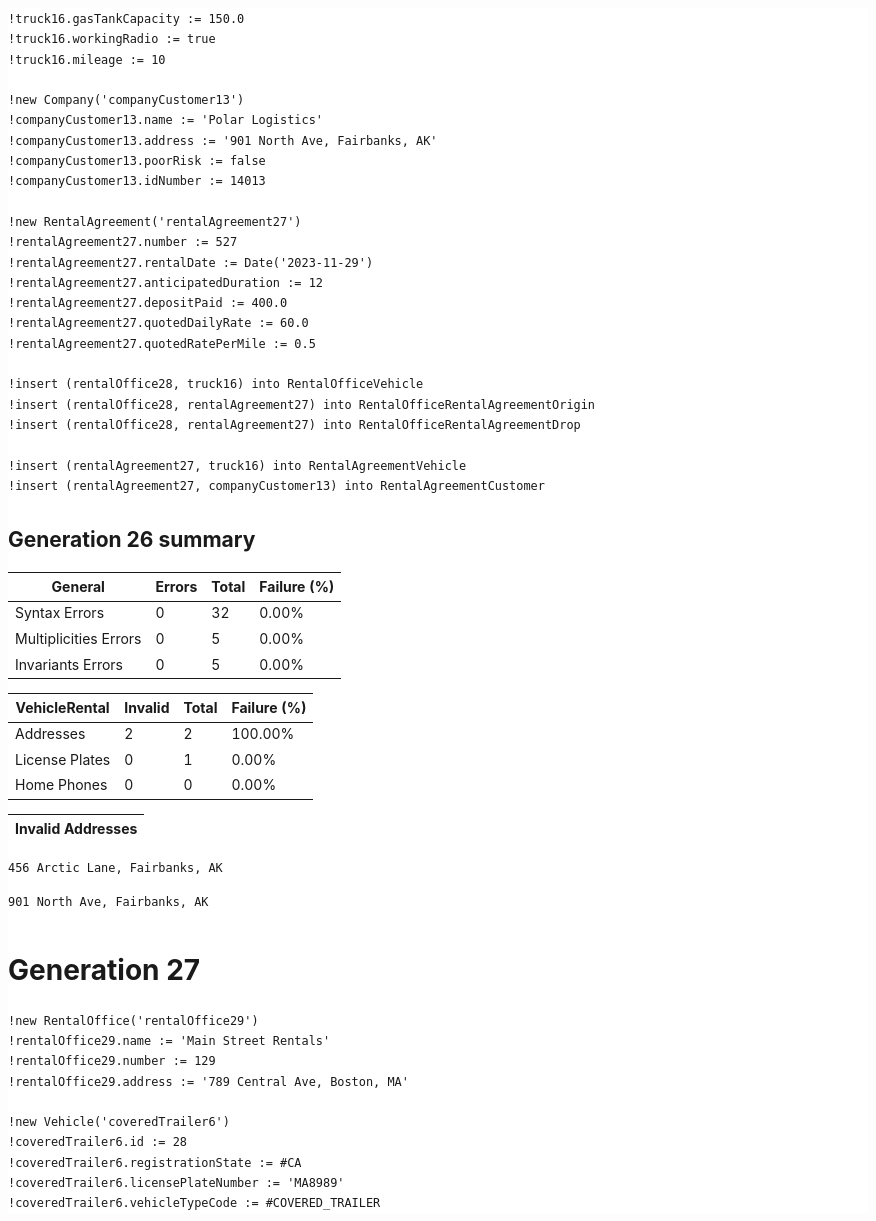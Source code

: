 ```
!truck16.gasTankCapacity := 150.0
!truck16.workingRadio := true
!truck16.mileage := 10

!new Company('companyCustomer13')
!companyCustomer13.name := 'Polar Logistics'
!companyCustomer13.address := '901 North Ave, Fairbanks, AK'
!companyCustomer13.poorRisk := false
!companyCustomer13.idNumber := 14013

!new RentalAgreement('rentalAgreement27')
!rentalAgreement27.number := 527
!rentalAgreement27.rentalDate := Date('2023-11-29')
!rentalAgreement27.anticipatedDuration := 12
!rentalAgreement27.depositPaid := 400.0
!rentalAgreement27.quotedDailyRate := 60.0
!rentalAgreement27.quotedRatePerMile := 0.5

!insert (rentalOffice28, truck16) into RentalOfficeVehicle
!insert (rentalOffice28, rentalAgreement27) into RentalOfficeRentalAgreementOrigin
!insert (rentalOffice28, rentalAgreement27) into RentalOfficeRentalAgreementDrop

!insert (rentalAgreement27, truck16) into RentalAgreementVehicle
!insert (rentalAgreement27, companyCustomer13) into RentalAgreementCustomer
```
## Generation 26 summary
| General | Errors | Total | Failure (%) | 
|---|---|---|---| 
| Syntax Errors | 0 | 32 | 0.00% |
| Multiplicities Errors | 0 | 5 | 0.00% |
| Invariants Errors | 0 | 5 | 0.00% |

| VehicleRental | Invalid | Total | Failure (%) | 
|---|---|---|---| 
| Addresses | 2 | 2 | 100.00% |
| License Plates | 0 | 1 | 0.00% |
| Home Phones | 0 | 0 | 0.00% |

| Invalid Addresses | 
|---| 
```
456 Arctic Lane, Fairbanks, AK
```
```
901 North Ave, Fairbanks, AK
```

# Generation 27
```
!new RentalOffice('rentalOffice29')
!rentalOffice29.name := 'Main Street Rentals'
!rentalOffice29.number := 129
!rentalOffice29.address := '789 Central Ave, Boston, MA'

!new Vehicle('coveredTrailer6')
!coveredTrailer6.id := 28
!coveredTrailer6.registrationState := #CA
!coveredTrailer6.licensePlateNumber := 'MA8989'
!coveredTrailer6.vehicleTypeCode := #COVERED_TRAILER
```